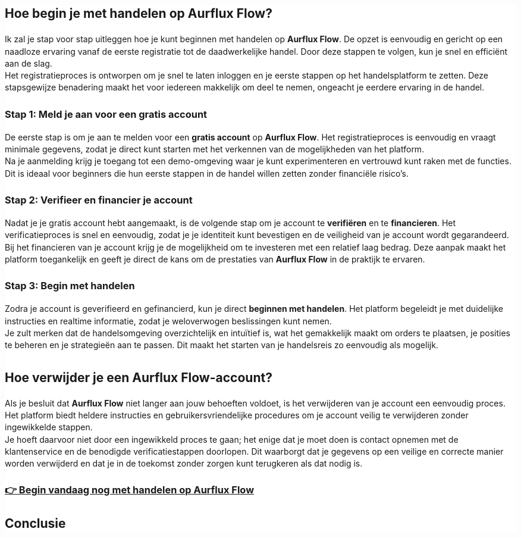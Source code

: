 ## Hoe begin je met handelen op Aurflux Flow?

Ik zal je stap voor stap uitleggen hoe je kunt beginnen met handelen op **Aurflux Flow**. De opzet is eenvoudig en gericht op een naadloze ervaring vanaf de eerste registratie tot de daadwerkelijke handel. Door deze stappen te volgen, kun je snel en efficiënt aan de slag.  
Het registratieproces is ontworpen om je snel te laten inloggen en je eerste stappen op het handelsplatform te zetten. Deze stapsgewijze benadering maakt het voor iedereen makkelijk om deel te nemen, ongeacht je eerdere ervaring in de handel.

### Stap 1: Meld je aan voor een gratis account

De eerste stap is om je aan te melden voor een **gratis account** op **Aurflux Flow**. Het registratieproces is eenvoudig en vraagt minimale gegevens, zodat je direct kunt starten met het verkennen van de mogelijkheden van het platform.  
Na je aanmelding krijg je toegang tot een demo-omgeving waar je kunt experimenteren en vertrouwd kunt raken met de functies. Dit is ideaal voor beginners die hun eerste stappen in de handel willen zetten zonder financiële risico’s.

### Stap 2: Verifieer en financier je account

Nadat je je gratis account hebt aangemaakt, is de volgende stap om je account te **verifiëren** en te **financieren**. Het verificatieproces is snel en eenvoudig, zodat je je identiteit kunt bevestigen en de veiligheid van je account wordt gegarandeerd.  
Bij het financieren van je account krijg je de mogelijkheid om te investeren met een relatief laag bedrag. Deze aanpak maakt het platform toegankelijk en geeft je direct de kans om de prestaties van **Aurflux Flow** in de praktijk te ervaren.

### Stap 3: Begin met handelen

Zodra je account is geverifieerd en gefinancierd, kun je direct **beginnen met handelen**. Het platform begeleidt je met duidelijke instructies en realtime informatie, zodat je weloverwogen beslissingen kunt nemen.  
Je zult merken dat de handelsomgeving overzichtelijk en intuïtief is, wat het gemakkelijk maakt om orders te plaatsen, je posities te beheren en je strategieën aan te passen. Dit maakt het starten van je handelsreis zo eenvoudig als mogelijk.

## Hoe verwijder je een Aurflux Flow-account?

Als je besluit dat **Aurflux Flow** niet langer aan jouw behoeften voldoet, is het verwijderen van je account een eenvoudig proces. Het platform biedt heldere instructies en gebruikersvriendelijke procedures om je account veilig te verwijderen zonder ingewikkelde stappen.  
Je hoeft daarvoor niet door een ingewikkeld proces te gaan; het enige dat je moet doen is contact opnemen met de klantenservice en de benodigde verificatiestappen doorlopen. Dit waarborgt dat je gegevens op een veilige en correcte manier worden verwijderd en dat je in de toekomst zonder zorgen kunt terugkeren als dat nodig is.

### [👉 Begin vandaag nog met handelen op Aurflux Flow](https://tinyurl.com/3fv8wman)
## Conclusie
